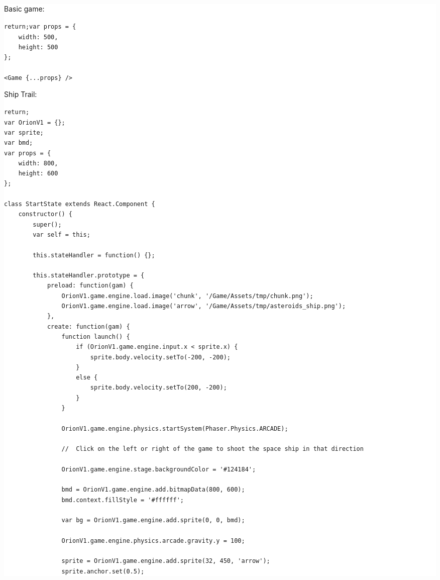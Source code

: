 Basic game:

    return;var props = {
        width: 500,
        height: 500
    };

    <Game {...props} />

Ship Trail:

    return;
    var OrionV1 = {};
    var sprite;
    var bmd;
    var props = {
        width: 800,
        height: 600
    };

    class StartState extends React.Component {
        constructor() {
            super();
            var self = this;

            this.stateHandler = function() {};

            this.stateHandler.prototype = {
                preload: function(gam) {
                    OrionV1.game.engine.load.image('chunk', '/Game/Assets/tmp/chunk.png');
                    OrionV1.game.engine.load.image('arrow', '/Game/Assets/tmp/asteroids_ship.png');
                },
                create: function(gam) {
                    function launch() {
                        if (OrionV1.game.engine.input.x < sprite.x) {
                            sprite.body.velocity.setTo(-200, -200);
                        }
                        else {
                            sprite.body.velocity.setTo(200, -200);
                        }
                    }

                    OrionV1.game.engine.physics.startSystem(Phaser.Physics.ARCADE);

                    //  Click on the left or right of the game to shoot the space ship in that direction

                    OrionV1.game.engine.stage.backgroundColor = '#124184';

                    bmd = OrionV1.game.engine.add.bitmapData(800, 600);
                    bmd.context.fillStyle = '#ffffff';

                    var bg = OrionV1.game.engine.add.sprite(0, 0, bmd);

                    OrionV1.game.engine.physics.arcade.gravity.y = 100;

                    sprite = OrionV1.game.engine.add.sprite(32, 450, 'arrow');
                    sprite.anchor.set(0.5);
